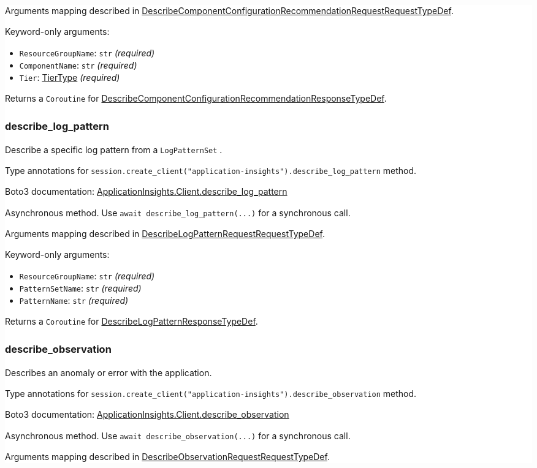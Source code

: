 Arguments mapping described in
[DescribeComponentConfigurationRecommendationRequestRequestTypeDef](./type_defs.md#describecomponentconfigurationrecommendationrequestrequesttypedef).

Keyword-only arguments:

- `ResourceGroupName`: `str` *(required)*
- `ComponentName`: `str` *(required)*
- `Tier`: [TierType](./literals.md#tiertype) *(required)*

Returns a `Coroutine` for
[DescribeComponentConfigurationRecommendationResponseTypeDef](./type_defs.md#describecomponentconfigurationrecommendationresponsetypedef).

<a id="describe\_log\_pattern"></a>

### describe_log_pattern

Describe a specific log pattern from a `LogPatternSet` .

Type annotations for
`session.create_client("application-insights").describe_log_pattern` method.

Boto3 documentation:
[ApplicationInsights.Client.describe_log_pattern](https://boto3.amazonaws.com/v1/documentation/api/latest/reference/services/application-insights.html#ApplicationInsights.Client.describe_log_pattern)

Asynchronous method. Use `await describe_log_pattern(...)` for a synchronous
call.

Arguments mapping described in
[DescribeLogPatternRequestRequestTypeDef](./type_defs.md#describelogpatternrequestrequesttypedef).

Keyword-only arguments:

- `ResourceGroupName`: `str` *(required)*
- `PatternSetName`: `str` *(required)*
- `PatternName`: `str` *(required)*

Returns a `Coroutine` for
[DescribeLogPatternResponseTypeDef](./type_defs.md#describelogpatternresponsetypedef).

<a id="describe\_observation"></a>

### describe_observation

Describes an anomaly or error with the application.

Type annotations for
`session.create_client("application-insights").describe_observation` method.

Boto3 documentation:
[ApplicationInsights.Client.describe_observation](https://boto3.amazonaws.com/v1/documentation/api/latest/reference/services/application-insights.html#ApplicationInsights.Client.describe_observation)

Asynchronous method. Use `await describe_observation(...)` for a synchronous
call.

Arguments mapping described in
[DescribeObservationRequestRequestTypeDef](./type_defs.md#describeobservationrequestrequesttypedef).
